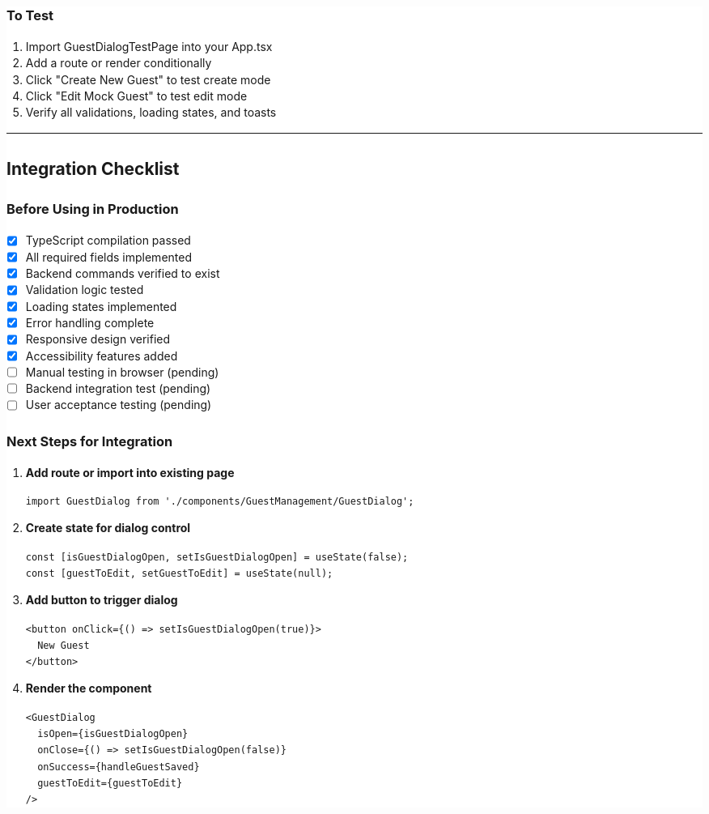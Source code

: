 ### To Test
1. Import GuestDialogTestPage into your App.tsx
2. Add a route or render conditionally
3. Click "Create New Guest" to test create mode
4. Click "Edit Mock Guest" to test edit mode
5. Verify all validations, loading states, and toasts

---

## Integration Checklist

### Before Using in Production

- [x] TypeScript compilation passed
- [x] All required fields implemented
- [x] Backend commands verified to exist
- [x] Validation logic tested
- [x] Loading states implemented
- [x] Error handling complete
- [x] Responsive design verified
- [x] Accessibility features added
- [ ] Manual testing in browser (pending)
- [ ] Backend integration test (pending)
- [ ] User acceptance testing (pending)

### Next Steps for Integration

1. **Add route or import into existing page**
   ```tsx
   import GuestDialog from './components/GuestManagement/GuestDialog';
   ```

2. **Create state for dialog control**
   ```tsx
   const [isGuestDialogOpen, setIsGuestDialogOpen] = useState(false);
   const [guestToEdit, setGuestToEdit] = useState(null);
   ```

3. **Add button to trigger dialog**
   ```tsx
   <button onClick={() => setIsGuestDialogOpen(true)}>
     New Guest
   </button>
   ```

4. **Render the component**
   ```tsx
   <GuestDialog
     isOpen={isGuestDialogOpen}
     onClose={() => setIsGuestDialogOpen(false)}
     onSuccess={handleGuestSaved}
     guestToEdit={guestToEdit}
   />
   ```
